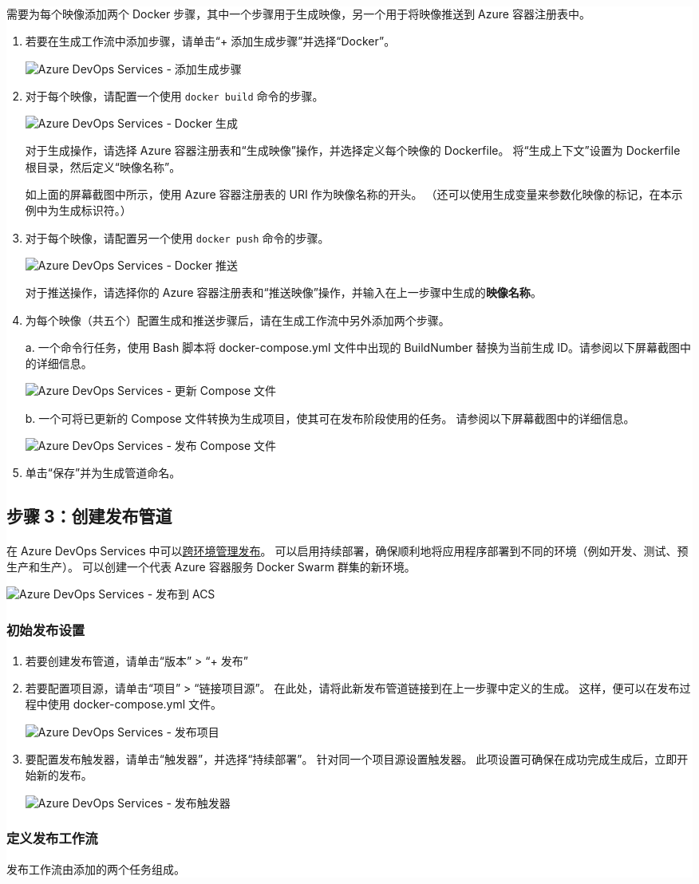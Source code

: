 需要为每个映像添加两个 Docker 步骤，其中一个步骤用于生成映像，另一个用于将映像推送到 Azure 容器注册表中。 

1. 若要在生成工作流中添加步骤，请单击“+ 添加生成步骤”并选择“Docker”。

    ![Azure DevOps Services - 添加生成步骤](./media/container-service-docker-swarm-setup-ci-cd/vsts-build-add-task.png)

1. 对于每个映像，请配置一个使用 `docker build` 命令的步骤。

    ![Azure DevOps Services - Docker 生成](./media/container-service-docker-swarm-setup-ci-cd/vsts-docker-build.png)

    对于生成操作，请选择 Azure 容器注册表和“生成映像”操作，并选择定义每个映像的 Dockerfile。 将“生成上下文”设置为 Dockerfile 根目录，然后定义“映像名称”。 
    
    如上面的屏幕截图中所示，使用 Azure 容器注册表的 URI 作为映像名称的开头。 （还可以使用生成变量来参数化映像的标记，在本示例中为生成标识符。）

1. 对于每个映像，请配置另一个使用 `docker push` 命令的步骤。

    ![Azure DevOps Services - Docker 推送](./media/container-service-docker-swarm-setup-ci-cd/vsts-docker-push.png)

    对于推送操作，请选择你的 Azure 容器注册表和“推送映像”操作，并输入在上一步骤中生成的**映像名称**。

1. 为每个映像（共五个）配置生成和推送步骤后，请在生成工作流中另外添加两个步骤。

    a. 一个命令行任务，使用 Bash 脚本将 docker-compose.yml 文件中出现的 BuildNumber 替换为当前生成 ID。请参阅以下屏幕截图中的详细信息。

    ![Azure DevOps Services - 更新 Compose 文件](./media/container-service-docker-swarm-setup-ci-cd/vsts-build-replace-build-number.png)

    b. 一个可将已更新的 Compose 文件转换为生成项目，使其可在发布阶段使用的任务。 请参阅以下屏幕截图中的详细信息。

    ![Azure DevOps Services - 发布 Compose 文件](./media/container-service-docker-swarm-setup-ci-cd/vsts-publish-compose.png) 

1. 单击“保存”并为生成管道命名。

## <a name="step-3-create-the-release-pipeline"></a>步骤 3：创建发布管道

在 Azure DevOps Services 中可以[跨环境管理发布](https://www.visualstudio.com/team-services/release-management/)。 可以启用持续部署，确保顺利地将应用程序部署到不同的环境（例如开发、测试、预生产和生产）。 可以创建一个代表 Azure 容器服务 Docker Swarm 群集的新环境。

![Azure DevOps Services - 发布到 ACS](./media/container-service-docker-swarm-setup-ci-cd/vsts-release-acs.png) 

### <a name="initial-release-setup"></a>初始发布设置

1. 若要创建发布管道，请单击“版本” > “+ 发布”

1. 若要配置项目源，请单击“项目” > “链接项目源”。 在此处，请将此新发布管道链接到在上一步骤中定义的生成。 这样，便可以在发布过程中使用 docker-compose.yml 文件。

    ![Azure DevOps Services - 发布项目](./media/container-service-docker-swarm-setup-ci-cd/vsts-release-artefacts.png) 

1. 要配置发布触发器，请单击“触发器”，并选择“持续部署”。 针对同一个项目源设置触发器。 此项设置可确保在成功完成生成后，立即开始新的发布。

    ![Azure DevOps Services - 发布触发器](./media/container-service-docker-swarm-setup-ci-cd/vsts-release-trigger.png) 

### <a name="define-the-release-workflow"></a>定义发布工作流

发布工作流由添加的两个任务组成。
